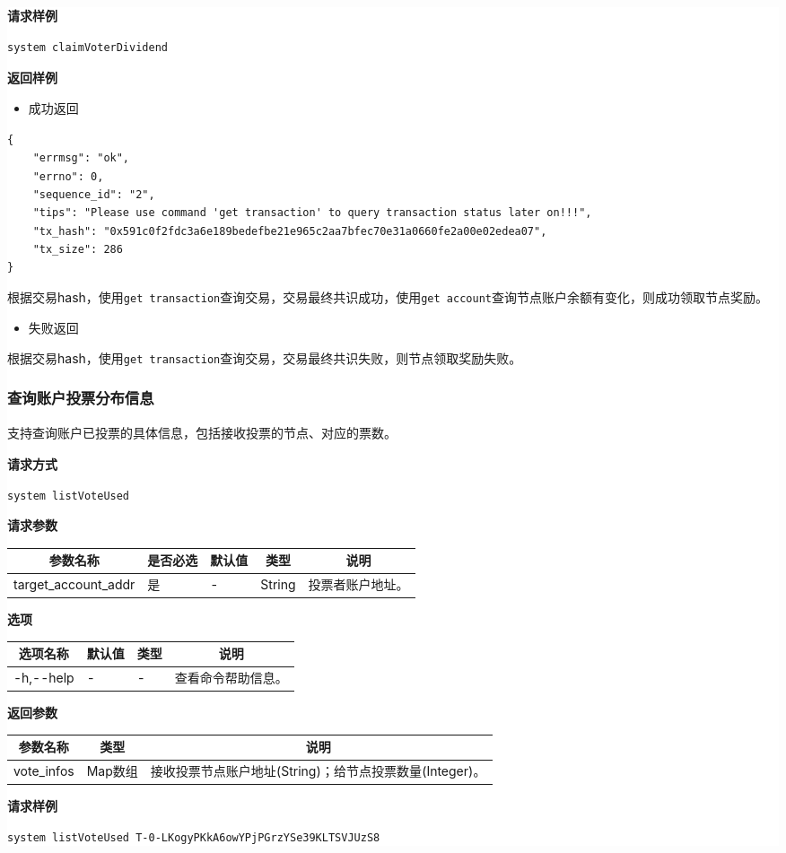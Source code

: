 **请求样例**

```
system claimVoterDividend
```

**返回样例**

* 成功返回

```
{
	"errmsg": "ok",
	"errno": 0,
	"sequence_id": "2",
	"tips": "Please use command 'get transaction' to query transaction status later on!!!",
	"tx_hash": "0x591c0f2fdc3a6e189bedefbe21e965c2aa7bfec70e31a0660fe2a00e02edea07",
	"tx_size": 286
}
```

根据交易hash，使用`get transaction`查询交易，交易最终共识成功，使用`get account`查询节点账户余额有变化，则成功领取节点奖励。

* 失败返回

根据交易hash，使用`get transaction`查询交易，交易最终共识失败，则节点领取奖励失败。

### 查询账户投票分布信息

支持查询账户已投票的具体信息，包括接收投票的节点、对应的票数。

**请求方式**

```
system listVoteUsed
```

**请求参数**

| 参数名称            | 是否必选 | 默认值 | 类型   | 说明             |
| ------------------- | -------- | ------ | ------ | ---------------- |
| target_account_addr | 是       | -      | String | 投票者账户地址。 |

**选项**

| 选项名称  | 默认值 | 类型 | 说明               |
| --------- | ------ | ---- | ------------------ |
| -h,--help | -      | -    | 查看命令帮助信息。 |

**返回参数**

| 参数名称   | 类型    | 说明                                                    |
| ---------- | ------- | ------------------------------------------------------- |
| vote_infos | Map数组 | 接收投票节点账户地址(String)；给节点投票数量(Integer)。 |

**请求样例**

```
system listVoteUsed T-0-LKogyPKkA6owYPjPGrzYSe39KLTSVJUzS8
```
